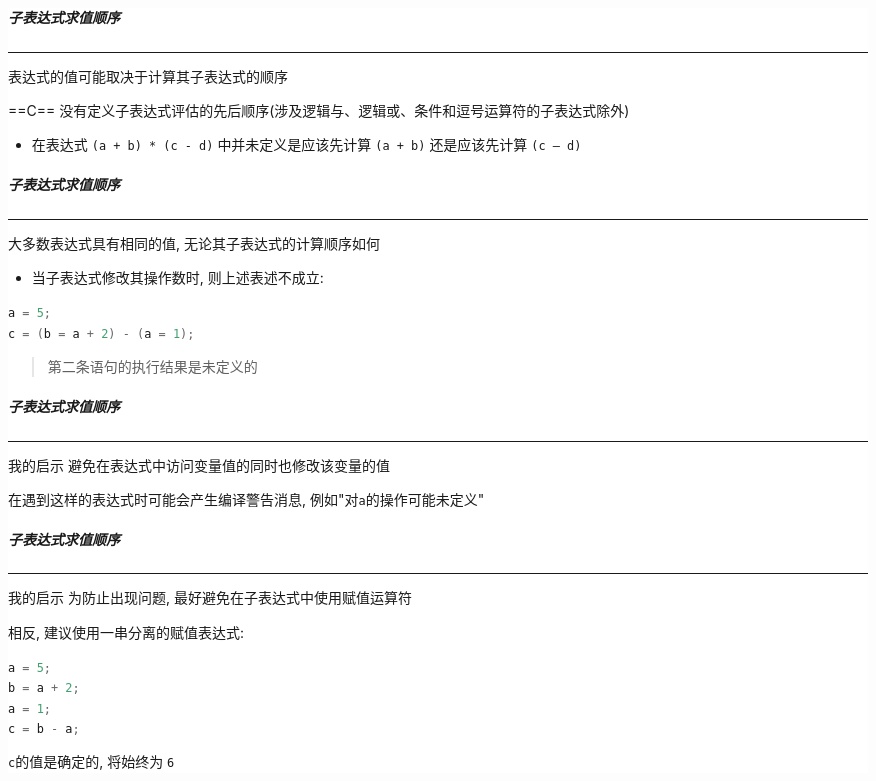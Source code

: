 </div>




##### 子表达式求值顺序

---

表达式的值可能取决于计算其子表达式的顺序

==C== 没有定义子表达式评估的先后顺序(涉及逻辑与、逻辑或、条件和逗号运算符的子表达式除外)

- 在表达式 `(a + b) * (c - d)` 中并未定义是应该先计算 `(a + b)` 还是应该先计算 `(c – d)`




##### 子表达式求值顺序

---

大多数表达式具有相同的值, 无论其子表达式的计算顺序如何

- 当子表达式修改其操作数时, 则上述表述不成立: 

```C
a = 5;
c = (b = a + 2) - (a = 1);
```

> 第二条语句的执行结果是未定义的




##### 子表达式求值顺序

---

我的启示 避免在表达式中访问变量值的同时也修改该变量的值

在遇到这样的表达式时可能会产生编译警告消息, 例如"对`a`的操作可能未定义" 





##### 子表达式求值顺序

---

我的启示 为防止出现问题, 最好避免在子表达式中使用赋值运算符

相反, 建议使用一串分离的赋值表达式: 

```C
a = 5;
b = a + 2;
a = 1;
c = b - a;
```

`c`的值是确定的, 将始终为 `6`

